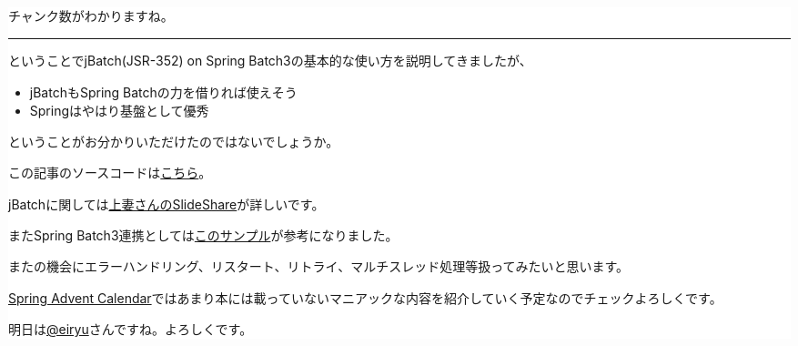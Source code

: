 チャンク数がわかりますね。

----

ということでjBatch(JSR-352) on Spring Batch3の基本的な使い方を説明してきましたが、

* jBatchもSpring Batchの力を借りれば使えそう
* Springはやはり基盤として優秀

ということがお分かりいただけたのではないでしょうか。

この記事のソースコードは[こちら](https://github.com/making/hello-jsr352-spring)。

jBatchに関しては[上妻さんのSlideShare](http://www.slideshare.net/agetsuma/glassfish-jp20131-agetsuma)が詳しいです。

またSpring Batch3連携としては[このサンプル](https://github.com/mminella/jsr352-springbatch-and-you)が参考になりました。

またの機会にエラーハンドリング、リスタート、リトライ、マルチスレッド処理等扱ってみたいと思います。

[Spring Advent Calendar](http://www.adventar.org/calendars/153)ではあまり本には載っていないマニアックな内容を紹介していく予定なのでチェックよろしくです。

明日は[@eiryu](https://twitter.com/eiryu)さんですね。よろしくです。


  [1]: http://www.adventar.org/calendars/153
